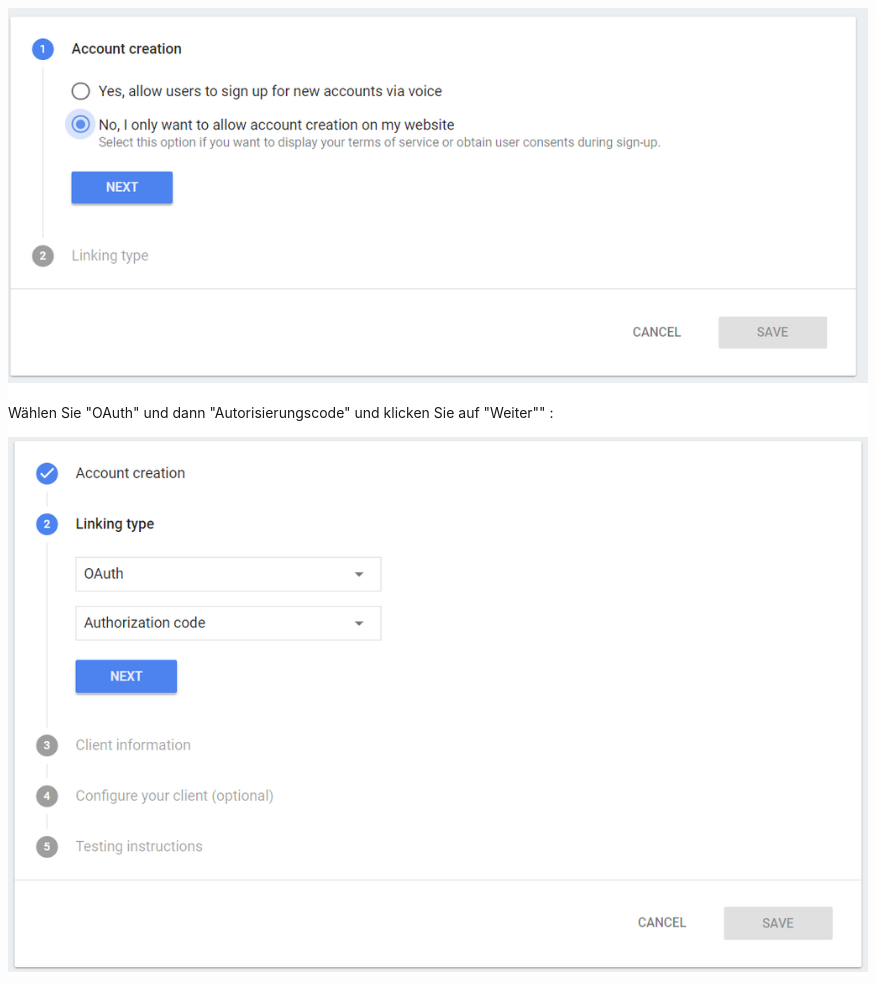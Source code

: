 ![gsh](./images/gsh16.png)


Wählen Sie "OAuth" und dann "Autorisierungscode" und klicken Sie auf "Weiter"" :

![gsh](./images/gsh17.png)
